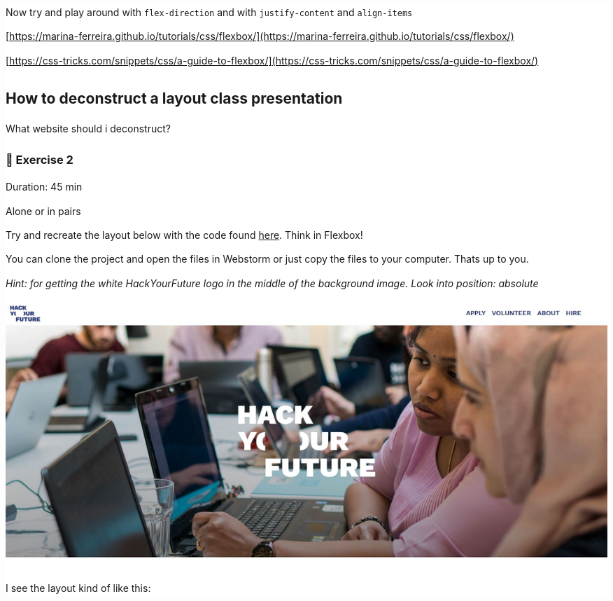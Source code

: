 

Now try and play around with `flex-direction` and with `justify-content` and `align-items`

[https://marina-ferreira.github.io/tutorials/css/flexbox/](https://marina-ferreira.github.io/tutorials/css/flexbox/)

[https://css-tricks.com/snippets/css/a-guide-to-flexbox/](https://css-tricks.com/snippets/css/a-guide-to-flexbox/)



## How to deconstruct a layout class presentation

What website should i deconstruct? 



### 📝 Exercise 2

Duration: 45 min

Alone or in pairs

Try and recreate the layout below with the code found [here](https://github.com/behu-kea/dat20-classes/tree/master/HTML:CSS/exercises/flexbox). Think in Flexbox!

You can clone the project and open the files in Webstorm or just copy the files to your computer. Thats up to you. 

*Hint: for getting the white HackYourFuture logo in the middle of the background image. Look into position: absolute*

![hyf-exercise](../assets/hyf-flexbox-mockup.png)

I see the layout kind of like this:
